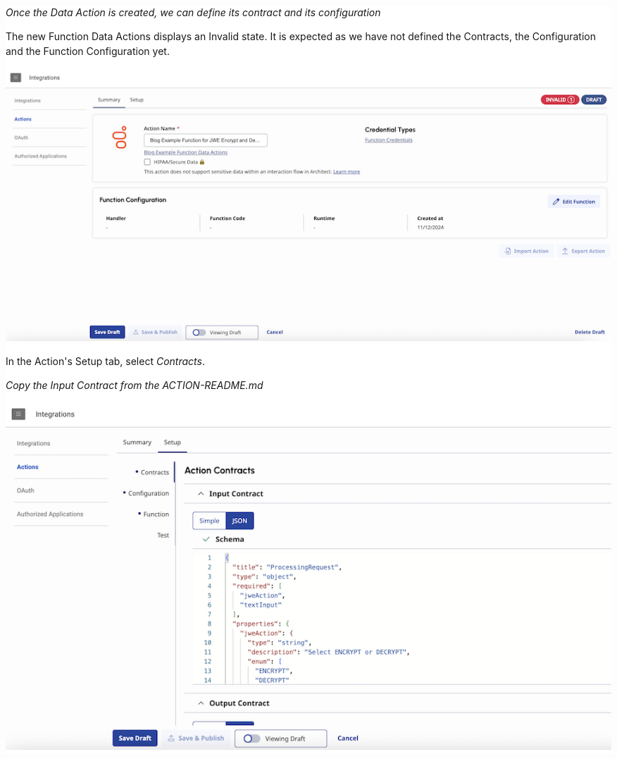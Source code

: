 *Once the Data Action is created, we can define its contract and its configuration*

The new Function Data Actions displays an Invalid state. It is expected as we have not defined the Contracts, the Configuration and the Function Configuration yet.

![Default Data Action](setup-data-action-1.png)

In the Action's Setup tab, select *Contracts*.

*Copy the Input Contract from the ACTION-README.md*

![Set Input Contract](setup-data-action-2.png)
